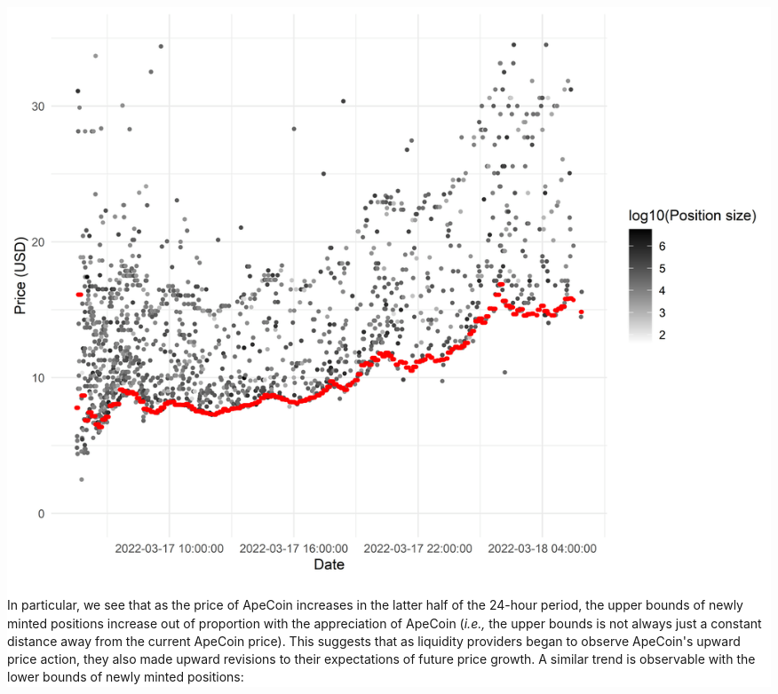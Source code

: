 ![](./img/ape_tick_upper.png)

In particular, we see that as the price of ApeCoin increases in the latter half of the 24-hour period, the upper bounds of newly minted positions increase out of proportion with the appreciation of ApeCoin (*i.e.,* the upper bounds is not always just a constant distance away from the current ApeCoin price). This suggests that as liquidity providers began to observe ApeCoin's upward price action, they also made upward revisions to their expectations of future price growth. A similar trend is observable with the lower bounds of newly minted positions:

